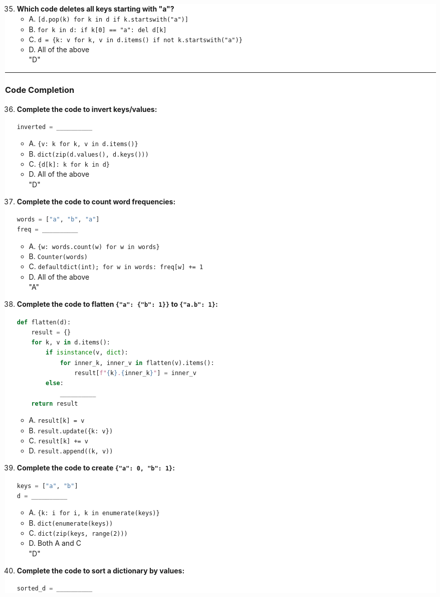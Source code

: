 35. **Which code deletes all keys starting with "a"?**  
    - A. `[d.pop(k) for k in d if k.startswith("a")]`  
    - B. `for k in d: if k[0] == "a": del d[k]`  
    - C. `d = {k: v for k, v in d.items() if not k.startswith("a")}`  
    - D. All of the above  
"D"
---

### **Code Completion**

36. **Complete the code to invert keys/values:**  
    ```python
    inverted = __________
    ```  
    - A. `{v: k for k, v in d.items()}`  
    - B. `dict(zip(d.values(), d.keys()))`  
    - C. `{d[k]: k for k in d}`  
    - D. All of the above  
"D"
37. **Complete the code to count word frequencies:**  
    ```python
    words = ["a", "b", "a"]
    freq = __________
    ```  
    - A. `{w: words.count(w) for w in words}`  
    - B. `Counter(words)`  
    - C. `defaultdict(int); for w in words: freq[w] += 1`  
    - D. All of the above  
"A"
38. **Complete the code to flatten `{"a": {"b": 1}}` to `{"a.b": 1}`:**  
    ```python
    def flatten(d):
        result = {}
        for k, v in d.items():
            if isinstance(v, dict):
                for inner_k, inner_v in flatten(v).items():
                    result[f"{k}.{inner_k}"] = inner_v
            else:
                __________
        return result
    ```  
    - A. `result[k] = v`  
    - B. `result.update({k: v})`  
    - C. `result[k] += v`  
    - D. `result.append((k, v))`  

39. **Complete the code to create `{"a": 0, "b": 1}`:**  
    ```python
    keys = ["a", "b"]
    d = __________
    ```  
    - A. `{k: i for i, k in enumerate(keys)}`  
    - B. `dict(enumerate(keys))`  
    - C. `dict(zip(keys, range(2)))`  
    - D. Both A and C  
"D"
40. **Complete the code to sort a dictionary by values:**  
    ```python
    sorted_d = __________
    ```  
    